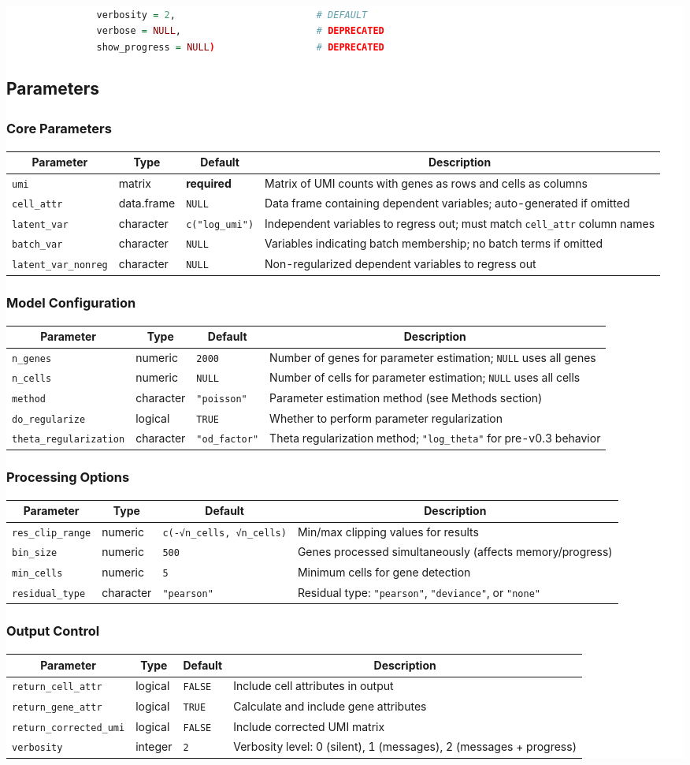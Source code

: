 ```r
                verbosity = 2,                         # DEFAULT
                verbose = NULL,                        # DEPRECATED
                show_progress = NULL)                  # DEPRECATED
```



## Parameters

### Core Parameters

| Parameter | Type | Default | Description |
|-----------|------|---------|-------------|
| `umi` | matrix | **required** | Matrix of UMI counts with genes as rows and cells as columns |
| `cell_attr` | data.frame | `NULL` | Data frame containing dependent variables; auto-generated if omitted |
| `latent_var` | character | `c("log_umi")` | Independent variables to regress out; must match `cell_attr` column names |
| `batch_var` | character | `NULL` | Variables indicating batch membership; no batch terms if omitted |
| `latent_var_nonreg` | character | `NULL` | Non-regularized dependent variables to regress out |

### Model Configuration

| Parameter | Type | Default | Description |
|-----------|------|---------|-------------|
| `n_genes` | numeric | `2000` | Number of genes for parameter estimation; `NULL` uses all genes |
| `n_cells` | numeric | `NULL` | Number of cells for parameter estimation; `NULL` uses all cells |
| `method` | character | `"poisson"` | Parameter estimation method (see Methods section) |
| `do_regularize` | logical | `TRUE` | Whether to perform parameter regularization |
| `theta_regularization` | character | `"od_factor"` | Theta regularization method; `"log_theta"` for pre-v0.3 behavior |

### Processing Options

| Parameter | Type | Default | Description |
|-----------|------|---------|-------------|
| `res_clip_range` | numeric | `c(-√n_cells, √n_cells)` | Min/max clipping values for results |
| `bin_size` | numeric | `500` | Genes processed simultaneously (affects memory/progress) |
| `min_cells` | numeric | `5` | Minimum cells for gene detection |
| `residual_type` | character | `"pearson"` | Residual type: `"pearson"`, `"deviance"`, or `"none"` |

### Output Control

| Parameter | Type | Default | Description |
|-----------|------|---------|-------------|
| `return_cell_attr` | logical | `FALSE` | Include cell attributes in output |
| `return_gene_attr` | logical | `TRUE` | Calculate and include gene attributes |
| `return_corrected_umi` | logical | `FALSE` | Include corrected UMI matrix |
| `verbosity` | integer | `2` | Verbosity level: 0 (silent), 1 (messages), 2 (messages + progress) |
